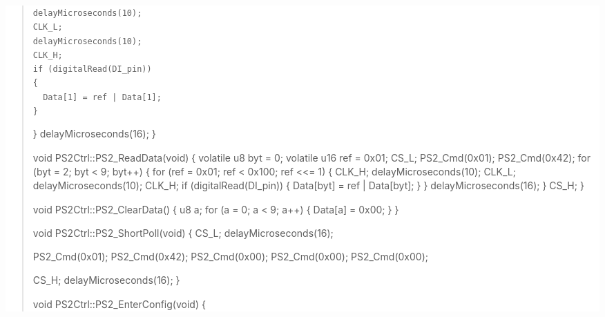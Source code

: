 >     delayMicroseconds(10);
>     CLK_L;
>     delayMicroseconds(10);
>     CLK_H;
>     if (digitalRead(DI_pin))
>     {
>       Data[1] = ref | Data[1];
>     }
>   }
>   delayMicroseconds(16);
> }
> 
> void PS2Ctrl::PS2_ReadData(void)
> {
>   volatile u8 byt = 0;
>   volatile u16 ref = 0x01;
>   CS_L;
>   PS2_Cmd(0x01);
>   PS2_Cmd(0x42);
>   for (byt = 2; byt < 9; byt++)
>   {
>     for (ref = 0x01; ref < 0x100; ref <<= 1)
>     {
>       CLK_H;
>       delayMicroseconds(10);
>       CLK_L;
>       delayMicroseconds(10);
>       CLK_H;
>       if (digitalRead(DI_pin))
>       {
>         Data[byt] = ref | Data[byt];
>       }
>     }
>     delayMicroseconds(16);
>   }
>   CS_H;
> }
> 
> void PS2Ctrl::PS2_ClearData()
> {
>   u8 a;
>   for (a = 0; a < 9; a++)
>   {
>     Data[a] = 0x00;
>   }
> }
> 
> void PS2Ctrl::PS2_ShortPoll(void)
> {
>   CS_L;
>   delayMicroseconds(16);
> 
>   PS2_Cmd(0x01);
>   PS2_Cmd(0x42);
>   PS2_Cmd(0x00);
>   PS2_Cmd(0x00);
>   PS2_Cmd(0x00);
> 
>   CS_H;
>   delayMicroseconds(16);
> }
> 
> void PS2Ctrl::PS2_EnterConfig(void)
> {